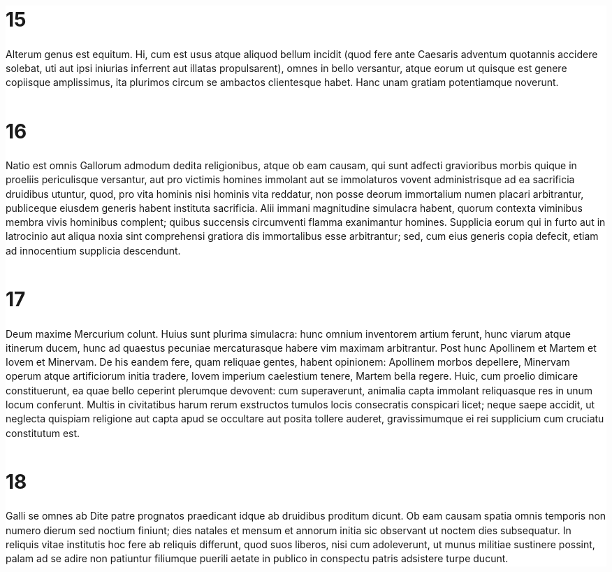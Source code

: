 # 15

Alterum genus est equitum. Hi, cum est usus atque aliquod bellum
incidit (quod fere ante Caesaris adventum quotannis accidere solebat,
uti aut ipsi iniurias inferrent aut illatas propulsarent), omnes in
bello versantur, atque eorum ut quisque est genere copiisque
amplissimus, ita plurimos circum se ambactos clientesque habet. Hanc
unam gratiam potentiamque noverunt.

# 16

Natio est omnis Gallorum admodum dedita religionibus, atque ob eam
causam, qui sunt adfecti gravioribus morbis quique in proeliis
periculisque versantur, aut pro victimis homines immolant aut se
immolaturos vovent administrisque ad ea sacrificia druidibus utuntur,
quod, pro vita hominis nisi hominis vita reddatur, non posse deorum
immortalium numen placari arbitrantur, publiceque eiusdem generis
habent instituta sacrificia. Alii immani magnitudine simulacra habent,
quorum contexta viminibus membra vivis hominibus complent; quibus
succensis circumventi flamma exanimantur homines. Supplicia eorum qui
in furto aut in latrocinio aut aliqua noxia sint comprehensi gratiora
dis immortalibus esse arbitrantur; sed, cum eius generis copia
defecit, etiam ad innocentium supplicia descendunt.

# 17

Deum maxime Mercurium colunt. Huius sunt plurima simulacra: hunc
omnium inventorem artium ferunt, hunc viarum atque itinerum ducem,
hunc ad quaestus pecuniae mercaturasque habere vim maximam
arbitrantur. Post hunc Apollinem et Martem et Iovem et Minervam. De
his eandem fere, quam reliquae gentes, habent opinionem: Apollinem
morbos depellere, Minervam operum atque artificiorum initia tradere,
Iovem imperium caelestium tenere, Martem bella regere. Huic, cum
proelio dimicare constituerunt, ea quae bello ceperint plerumque
devovent: cum superaverunt, animalia capta immolant reliquasque res in
unum locum conferunt. Multis in civitatibus harum rerum exstructos
tumulos locis consecratis conspicari licet; neque saepe accidit, ut
neglecta quispiam religione aut capta apud se occultare aut posita
tollere auderet, gravissimumque ei rei supplicium cum cruciatu
constitutum est.

# 18

Galli se omnes ab Dite patre prognatos praedicant idque ab druidibus
proditum dicunt. Ob eam causam spatia omnis temporis non numero dierum
sed noctium finiunt; dies natales et mensum et annorum initia sic
observant ut noctem dies subsequatur. In reliquis vitae institutis hoc
fere ab reliquis differunt, quod suos liberos, nisi cum adoleverunt,
ut munus militiae sustinere possint, palam ad se adire non patiuntur
filiumque puerili aetate in publico in conspectu patris adsistere
turpe ducunt.
